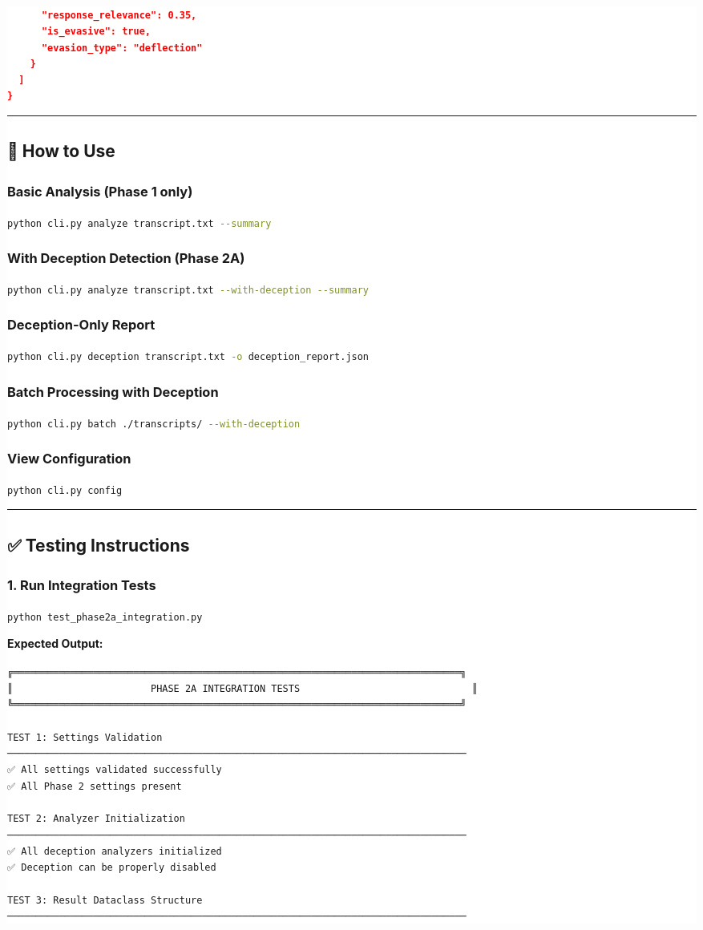 ```json
      "response_relevance": 0.35,
      "is_evasive": true,
      "evasion_type": "deflection"
    }
  ]
}
```

---

## 🚀 How to Use

### Basic Analysis (Phase 1 only)
```bash
python cli.py analyze transcript.txt --summary
```

### With Deception Detection (Phase 2A)
```bash
python cli.py analyze transcript.txt --with-deception --summary
```

### Deception-Only Report
```bash
python cli.py deception transcript.txt -o deception_report.json
```

### Batch Processing with Deception
```bash
python cli.py batch ./transcripts/ --with-deception
```

### View Configuration
```bash
python cli.py config
```

---

## ✅ Testing Instructions

### 1. Run Integration Tests
```bash
python test_phase2a_integration.py
```

**Expected Output:**
```
╔══════════════════════════════════════════════════════════════════════════════╗
║                        PHASE 2A INTEGRATION TESTS                              ║
╚══════════════════════════════════════════════════════════════════════════════╝

TEST 1: Settings Validation
────────────────────────────────────────────────────────────────────────────────
✅ All settings validated successfully
✅ All Phase 2 settings present

TEST 2: Analyzer Initialization
────────────────────────────────────────────────────────────────────────────────
✅ All deception analyzers initialized
✅ Deception can be properly disabled

TEST 3: Result Dataclass Structure
────────────────────────────────────────────────────────────────────────────────
```